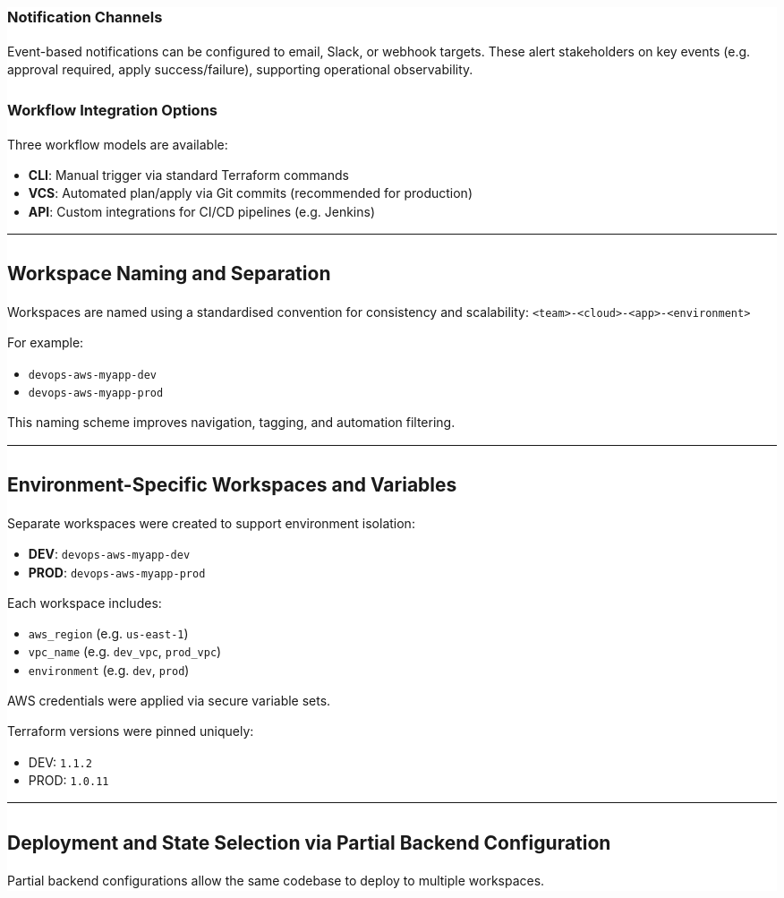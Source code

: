### Notification Channels

Event-based notifications can be configured to email, Slack, or webhook targets. These alert stakeholders on key events (e.g. approval required, apply success/failure), supporting operational observability.

### Workflow Integration Options

Three workflow models are available:

- **CLI**: Manual trigger via standard Terraform commands
- **VCS**: Automated plan/apply via Git commits (recommended for production)
- **API**: Custom integrations for CI/CD pipelines (e.g. Jenkins)

---

## Workspace Naming and Separation

Workspaces are named using a standardised convention for consistency and scalability:
`<team>-<cloud>-<app>-<environment>`

For example:

- `devops-aws-myapp-dev`
- `devops-aws-myapp-prod`

This naming scheme improves navigation, tagging, and automation filtering.

---

## Environment-Specific Workspaces and Variables

Separate workspaces were created to support environment isolation:

- **DEV**: `devops-aws-myapp-dev`
- **PROD**: `devops-aws-myapp-prod`

Each workspace includes:

- `aws_region` (e.g. `us-east-1`)
- `vpc_name` (e.g. `dev_vpc`, `prod_vpc`)
- `environment` (e.g. `dev`, `prod`)

AWS credentials were applied via secure variable sets.

Terraform versions were pinned uniquely:

- DEV: `1.1.2`
- PROD: `1.0.11`

---

## Deployment and State Selection via Partial Backend Configuration

Partial backend configurations allow the same codebase to deploy to multiple workspaces.
